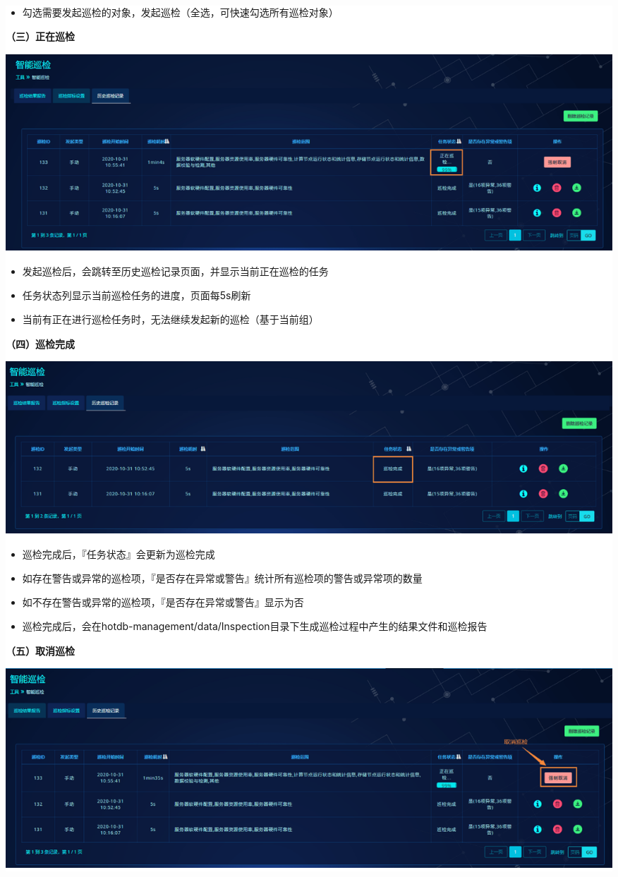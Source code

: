 -   勾选需要发起巡检的对象，发起巡检（全选，可快速勾选所有巡检对象）

**（三）正在巡检**

![](assets/intelligent-inspection/image6.png)

-   发起巡检后，会跳转至历史巡检记录页面，并显示当前正在巡检的任务

-   任务状态列显示当前巡检任务的进度，页面每5s刷新

-   当前有正在进行巡检任务时，无法继续发起新的巡检（基于当前组）

**（四）巡检完成**

![](assets/intelligent-inspection/image7.png)

-   巡检完成后，『任务状态』会更新为巡检完成

-   如存在警告或异常的巡检项，『是否存在异常或警告』统计所有巡检项的警告或异常项的数量

-   如不存在警告或异常的巡检项，『是否存在异常或警告』显示为否

-   巡检完成后，会在hotdb-management/data/Inspection目录下生成巡检过程中产生的结果文件和巡检报告

**（五）取消巡检**

![](assets/intelligent-inspection/image8.png)
